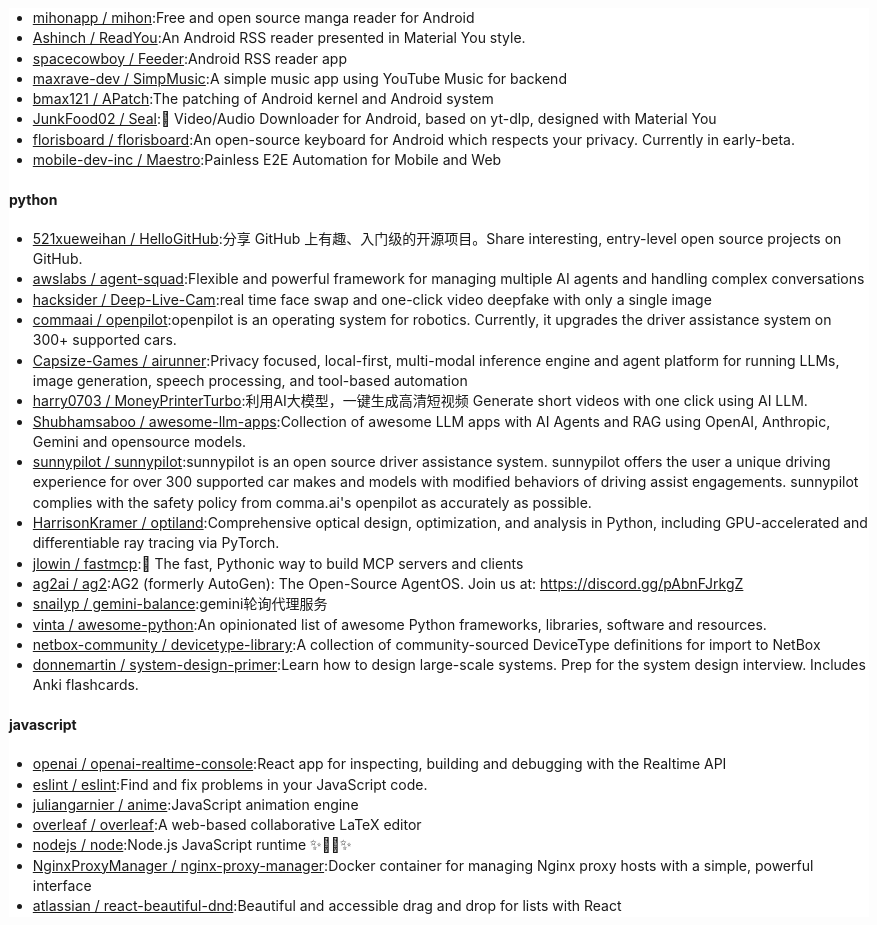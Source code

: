* [mihonapp / mihon](https://github.com/mihonapp/mihon):Free and open source manga reader for Android
* [Ashinch / ReadYou](https://github.com/Ashinch/ReadYou):An Android RSS reader presented in Material You style.
* [spacecowboy / Feeder](https://github.com/spacecowboy/Feeder):Android RSS reader app
* [maxrave-dev / SimpMusic](https://github.com/maxrave-dev/SimpMusic):A simple music app using YouTube Music for backend
* [bmax121 / APatch](https://github.com/bmax121/APatch):The patching of Android kernel and Android system
* [JunkFood02 / Seal](https://github.com/JunkFood02/Seal):🦭 Video/Audio Downloader for Android, based on yt-dlp, designed with Material You
* [florisboard / florisboard](https://github.com/florisboard/florisboard):An open-source keyboard for Android which respects your privacy. Currently in early-beta.
* [mobile-dev-inc / Maestro](https://github.com/mobile-dev-inc/Maestro):Painless E2E Automation for Mobile and Web

#### python
* [521xueweihan / HelloGitHub](https://github.com/521xueweihan/HelloGitHub):分享 GitHub 上有趣、入门级的开源项目。Share interesting, entry-level open source projects on GitHub.
* [awslabs / agent-squad](https://github.com/awslabs/agent-squad):Flexible and powerful framework for managing multiple AI agents and handling complex conversations
* [hacksider / Deep-Live-Cam](https://github.com/hacksider/Deep-Live-Cam):real time face swap and one-click video deepfake with only a single image
* [commaai / openpilot](https://github.com/commaai/openpilot):openpilot is an operating system for robotics. Currently, it upgrades the driver assistance system on 300+ supported cars.
* [Capsize-Games / airunner](https://github.com/Capsize-Games/airunner):Privacy focused, local-first, multi-modal inference engine and agent platform for running LLMs, image generation, speech processing, and tool-based automation
* [harry0703 / MoneyPrinterTurbo](https://github.com/harry0703/MoneyPrinterTurbo):利用AI大模型，一键生成高清短视频 Generate short videos with one click using AI LLM.
* [Shubhamsaboo / awesome-llm-apps](https://github.com/Shubhamsaboo/awesome-llm-apps):Collection of awesome LLM apps with AI Agents and RAG using OpenAI, Anthropic, Gemini and opensource models.
* [sunnypilot / sunnypilot](https://github.com/sunnypilot/sunnypilot):sunnypilot is an open source driver assistance system. sunnypilot offers the user a unique driving experience for over 300 supported car makes and models with modified behaviors of driving assist engagements. sunnypilot complies with the safety policy from comma.ai's openpilot as accurately as possible.
* [HarrisonKramer / optiland](https://github.com/HarrisonKramer/optiland):Comprehensive optical design, optimization, and analysis in Python, including GPU-accelerated and differentiable ray tracing via PyTorch.
* [jlowin / fastmcp](https://github.com/jlowin/fastmcp):🚀 The fast, Pythonic way to build MCP servers and clients
* [ag2ai / ag2](https://github.com/ag2ai/ag2):AG2 (formerly AutoGen): The Open-Source AgentOS. Join us at: https://discord.gg/pAbnFJrkgZ
* [snailyp / gemini-balance](https://github.com/snailyp/gemini-balance):gemini轮询代理服务
* [vinta / awesome-python](https://github.com/vinta/awesome-python):An opinionated list of awesome Python frameworks, libraries, software and resources.
* [netbox-community / devicetype-library](https://github.com/netbox-community/devicetype-library):A collection of community-sourced DeviceType definitions for import to NetBox
* [donnemartin / system-design-primer](https://github.com/donnemartin/system-design-primer):Learn how to design large-scale systems. Prep for the system design interview. Includes Anki flashcards.

#### javascript
* [openai / openai-realtime-console](https://github.com/openai/openai-realtime-console):React app for inspecting, building and debugging with the Realtime API
* [eslint / eslint](https://github.com/eslint/eslint):Find and fix problems in your JavaScript code.
* [juliangarnier / anime](https://github.com/juliangarnier/anime):JavaScript animation engine
* [overleaf / overleaf](https://github.com/overleaf/overleaf):A web-based collaborative LaTeX editor
* [nodejs / node](https://github.com/nodejs/node):Node.js JavaScript runtime ✨🐢🚀✨
* [NginxProxyManager / nginx-proxy-manager](https://github.com/NginxProxyManager/nginx-proxy-manager):Docker container for managing Nginx proxy hosts with a simple, powerful interface
* [atlassian / react-beautiful-dnd](https://github.com/atlassian/react-beautiful-dnd):Beautiful and accessible drag and drop for lists with React